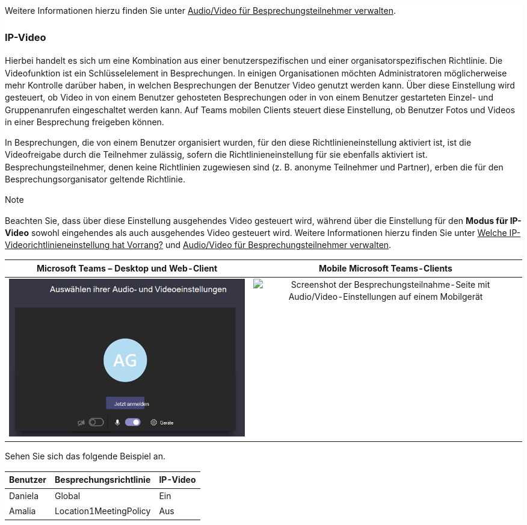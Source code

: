 Weitere Informationen hierzu finden Sie unter [Audio/Video für Besprechungsteilnehmer verwalten](#manage-audiovideo-for-meeting-participants).

### <a name="ip-video"></a>IP-Video

Hierbei handelt es sich um eine Kombination aus einer benutzerspezifischen und einer organisatorspezifischen Richtlinie. Die Videofunktion ist ein Schlüsselelement in Besprechungen. In einigen Organisationen möchten Administratoren möglicherweise mehr Kontrolle darüber haben, in welchen Besprechungen der Benutzer Video genutzt werden kann. Über diese Einstellung wird gesteuert, ob Video in von einem Benutzer gehosteten Besprechungen oder in von einem Benutzer gestarteten Einzel- und Gruppenanrufen eingeschaltet werden kann. Auf Teams mobilen Clients steuert diese Einstellung, ob Benutzer Fotos und Videos in einer Besprechung freigeben können.

In Besprechungen, die von einem Benutzer organisiert wurden, für den diese Richtlinieneinstellung aktiviert ist, ist die Videofreigabe durch die Teilnehmer zulässig, sofern die Richtlinieneinstellung für sie ebenfalls aktiviert ist. Besprechungsteilnehmer, denen keine Richtlinien zugewiesen sind (z. B. anonyme Teilnehmer und Partner), erben die für den Besprechungsorganisator geltende Richtlinie.

> [!NOTE]
> Beachten Sie, dass über diese Einstellung ausgehendes Video gesteuert wird, während über die Einstellung für den **Modus für IP-Video** sowohl eingehendes als auch ausgehendes Video gesteuert wird. Weitere Informationen hierzu finden Sie unter [Welche IP-Videorichtlinieneinstellung hat Vorrang?](#which-ip-video-policy-setting-takes-precedence) und [Audio/Video für Besprechungsteilnehmer verwalten](#manage-audiovideo-for-meeting-participants).

| Microsoft Teams – Desktop und Web-Client |Mobile Microsoft Teams-Clients  |
|:-------:|:-------:|
|![Screenshot zeigt die Besprechungsteilnahme mit Audio/Video-Einstellungen auf dem Desktop.](media/meeting-policies-audio-video-settings.png)    |![Screenshot der Besprechungsteilnahme-Seite mit Audio/Video-Einstellungen auf einem Mobilgerät](media/meeting-policies-mobile-join.png)          |

Sehen Sie sich das folgende Beispiel an.

|Benutzer |Besprechungsrichtlinie  |IP-Video |
|---------|---------|---------|
|Daniela   | Global   | Ein       |
|Amalia    | Location1MeetingPolicy        | Aus      |
